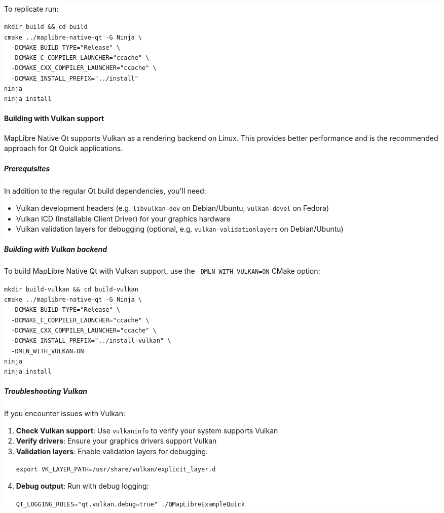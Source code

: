 To replicate run:

```shell
mkdir build && cd build
cmake ../maplibre-native-qt -G Ninja \
  -DCMAKE_BUILD_TYPE="Release" \
  -DCMAKE_C_COMPILER_LAUNCHER="ccache" \
  -DCMAKE_CXX_COMPILER_LAUNCHER="ccache" \
  -DCMAKE_INSTALL_PREFIX="../install"
ninja
ninja install
```

#### Building with Vulkan support

MapLibre Native Qt supports Vulkan as a rendering backend on Linux.
This provides better performance and is the recommended approach for Qt Quick
applications.

##### Prerequisites

In addition to the regular Qt build dependencies, you'll need:

- Vulkan development headers
  (e.g. `libvulkan-dev` on Debian/Ubuntu, `vulkan-devel` on Fedora)
- Vulkan ICD (Installable Client Driver) for your graphics hardware
- Vulkan validation layers for debugging
  (optional, e.g. `vulkan-validationlayers` on Debian/Ubuntu)

##### Building with Vulkan backend

To build MapLibre Native Qt with Vulkan support, use the `-DMLN_WITH_VULKAN=ON` CMake option:

```shell
mkdir build-vulkan && cd build-vulkan
cmake ../maplibre-native-qt -G Ninja \
  -DCMAKE_BUILD_TYPE="Release" \
  -DCMAKE_C_COMPILER_LAUNCHER="ccache" \
  -DCMAKE_CXX_COMPILER_LAUNCHER="ccache" \
  -DCMAKE_INSTALL_PREFIX="../install-vulkan" \
  -DMLN_WITH_VULKAN=ON
ninja
ninja install
```

##### Troubleshooting Vulkan

If you encounter issues with Vulkan:

1. **Check Vulkan support**: Use `vulkaninfo` to verify your system supports Vulkan
2. **Verify drivers**: Ensure your graphics drivers support Vulkan
3. **Validation layers**: Enable validation layers for debugging:
   ```shell
   export VK_LAYER_PATH=/usr/share/vulkan/explicit_layer.d
   ```
4. **Debug output**: Run with debug logging:
   ```shell
   QT_LOGGING_RULES="qt.vulkan.debug=true" ./QMapLibreExampleQuick
   ```
